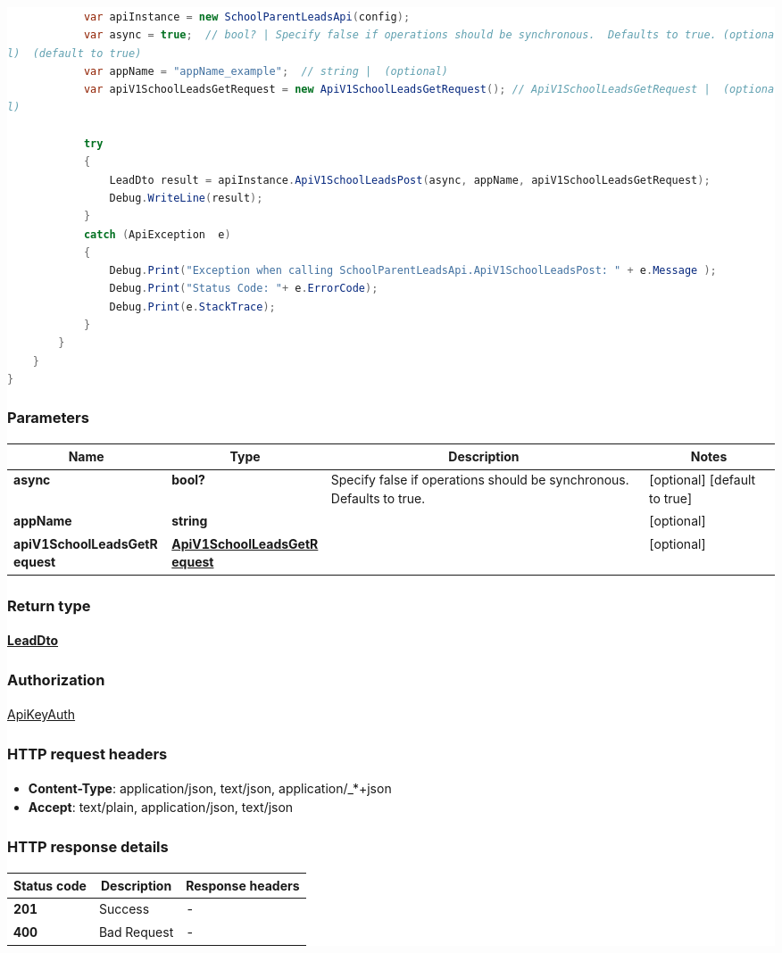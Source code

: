 ```csharp
            var apiInstance = new SchoolParentLeadsApi(config);
            var async = true;  // bool? | Specify false if operations should be synchronous.  Defaults to true. (optional)  (default to true)
            var appName = "appName_example";  // string |  (optional) 
            var apiV1SchoolLeadsGetRequest = new ApiV1SchoolLeadsGetRequest(); // ApiV1SchoolLeadsGetRequest |  (optional) 

            try
            {
                LeadDto result = apiInstance.ApiV1SchoolLeadsPost(async, appName, apiV1SchoolLeadsGetRequest);
                Debug.WriteLine(result);
            }
            catch (ApiException  e)
            {
                Debug.Print("Exception when calling SchoolParentLeadsApi.ApiV1SchoolLeadsPost: " + e.Message );
                Debug.Print("Status Code: "+ e.ErrorCode);
                Debug.Print(e.StackTrace);
            }
        }
    }
}
```

### Parameters

Name | Type | Description  | Notes
------------- | ------------- | ------------- | -------------
 **async** | **bool?**| Specify false if operations should be synchronous.  Defaults to true. | [optional] [default to true]
 **appName** | **string**|  | [optional] 
 **apiV1SchoolLeadsGetRequest** | [**ApiV1SchoolLeadsGetRequest**](ApiV1SchoolLeadsGetRequest.md)|  | [optional] 

### Return type

[**LeadDto**](LeadDto.md)

### Authorization

[ApiKeyAuth](../README.md#ApiKeyAuth)

### HTTP request headers

 - **Content-Type**: application/json, text/json, application/_*+json
 - **Accept**: text/plain, application/json, text/json


### HTTP response details
| Status code | Description | Response headers |
|-------------|-------------|------------------|
| **201** | Success |  -  |
| **400** | Bad Request |  -  |
